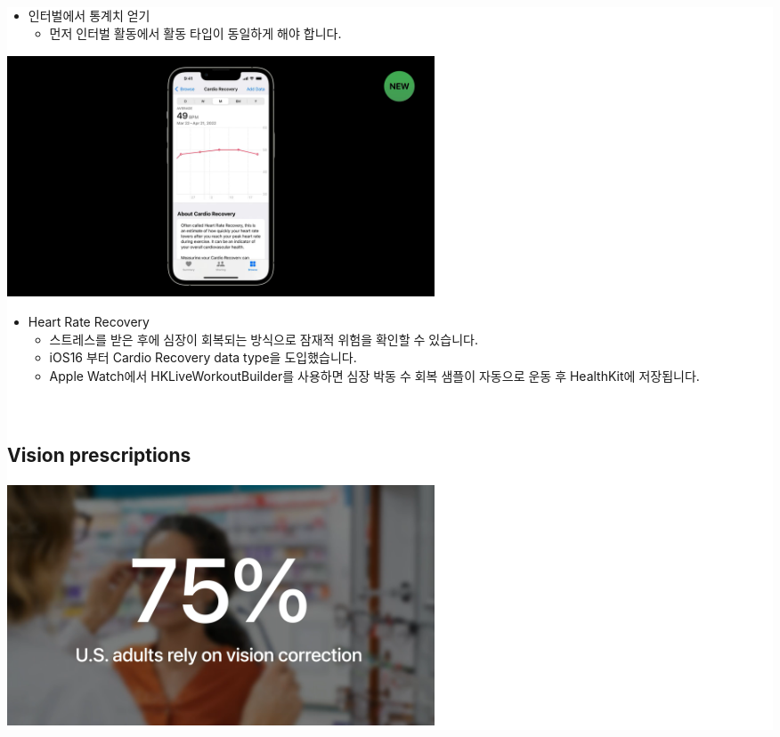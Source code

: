 - 인터벌에서 통계치 얻기
    - 먼저 인터벌 활동에서 활동 타입이 동일하게 해야 합니다.

<img width=480 src="./imageFiles/wwdc2022-10005_hd-0017.png">

- Heart Rate Recovery
    - 스트레스를 받은 후에 심장이 회복되는 방식으로 잠재적 위험을 확인할 수 있습니다.
    - iOS16 부터 Cardio Recovery data type을 도입했습니다.
    - Apple Watch에서 HKLiveWorkoutBuilder를 사용하면 심장 박동 수 회복 샘플이 자동으로 운동 후 HealthKit에 저장됩니다.

<br>

## Vision prescriptions

<img width=480 src="./imageFiles/wwdc2022-10005_hd-0018.png">

